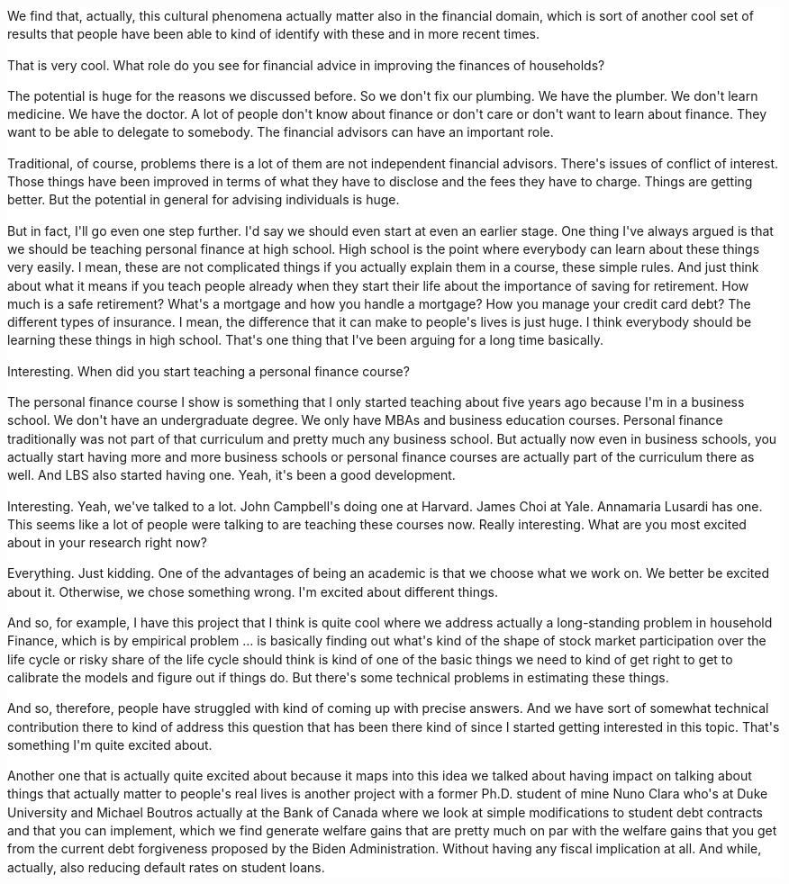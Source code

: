 We find that, actually, this cultural phenomena actually matter also in the financial domain, which is sort of another cool set of results that people have been able to kind of identify with these and in more recent times. 

That is very cool. What role do you see for financial advice in improving the finances of households? 

The potential is huge for the reasons we discussed before. So we don't fix our plumbing. We have the plumber. We don't learn medicine. We have the doctor. A lot of people don't know about finance or don't care or don't want to learn about finance. They want to be able to delegate to somebody. The financial advisors can have an important role. 

Traditional, of course, problems there is a lot of them are not independent financial advisors. There's issues of conflict of interest. Those things have been improved in terms of what they have to disclose and the fees they have to charge. Things are getting better. But the potential in general for advising individuals is huge. 

But in fact, I'll go even one step further. I'd say we should even start at even an earlier stage. One thing I've always argued is that we should be teaching personal finance at high school. High school is the point where everybody can learn about these things very easily. I mean, these are not complicated things if you actually explain them in a course, these simple rules. And just think about what it means if you teach people already when they start their life about the importance of saving for retirement. How much is a safe retirement? What's a mortgage and how you handle a mortgage? How you manage your credit card debt? The different types of insurance. I mean, the difference that it can make to people's lives is just huge. I think everybody should be learning these things in high school. That's one thing that I've been arguing for a long time basically. 

Interesting. When did you start teaching a personal finance course? 

The personal finance course I show is something that I only started teaching about five years ago because I'm in a business school. We don't have an undergraduate degree. We only have MBAs and business education courses. Personal finance traditionally was not part of that curriculum and pretty much any business school. But actually now even in business schools, you actually start having more and more business schools or personal finance courses are actually part of the curriculum there as well. And LBS also started having one. Yeah, it's been a good development. 

Interesting. Yeah, we've talked to a lot. John Campbell's doing one at Harvard. James Choi at Yale. Annamaria Lusardi has one. This seems like a lot of people were talking to are teaching these courses now. Really interesting. What are you most excited about in your research right now? 

Everything. Just kidding. One of the advantages of being an academic is that we choose what we work on. We better be excited about it. Otherwise, we chose something wrong. I'm excited about different things. 

And so, for example, I have this project that I think is quite cool where we address actually a long-standing problem in household Finance, which is by empirical problem … is basically finding out what's kind of the shape of stock market participation over the life cycle or risky share of the life cycle should think is kind of one of the basic things we need to kind of get right to get to calibrate the models and figure out if things do. But there's some technical problems in estimating these things. 

And so, therefore, people have struggled with kind of coming up with precise answers. And we have sort of somewhat technical contribution there to kind of address this question that has been there kind of since I started getting interested in this topic. That's something I'm quite excited about. 

Another one that is actually quite excited about because it maps into this idea we talked about having impact on talking about things that actually matter to people's real lives is another project with a former Ph.D. student of mine Nuno Clara who's at Duke University and Michael Boutros actually at the Bank of Canada where we look at simple modifications to student debt contracts and that you can implement, which we find generate welfare gains that are pretty much on par with the welfare gains that you get from the current debt forgiveness proposed by the Biden Administration. Without having any fiscal implication at all. And while, actually, also reducing default rates on student loans. 
